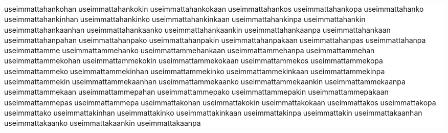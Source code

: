 useimmattahankohan
useimmattahankokin
useimmattahankokaan
useimmattahankos
useimmattahankopa
useimmattahanko
useimmattahankinhan
useimmattahankinko
useimmattahankinkaan
useimmattahankinpa
useimmattahankin
useimmattahankaanhan
useimmattahankaanko
useimmattahankaankin
useimmattahankaanpa
useimmattahankaan
useimmattahanpahan
useimmattahanpako
useimmattahanpakin
useimmattahanpakaan
useimmattahanpas
useimmattahanpa
useimmattamme
useimmattammehanko
useimmattammehankaan
useimmattammehanpa
useimmattammehan
useimmattammekohan
useimmattammekokin
useimmattammekokaan
useimmattammekos
useimmattammekopa
useimmattammeko
useimmattammekinhan
useimmattammekinko
useimmattammekinkaan
useimmattammekinpa
useimmattammekin
useimmattammekaanhan
useimmattammekaanko
useimmattammekaankin
useimmattammekaanpa
useimmattammekaan
useimmattammepahan
useimmattammepako
useimmattammepakin
useimmattammepakaan
useimmattammepas
useimmattammepa
useimmattakohan
useimmattakokin
useimmattakokaan
useimmattakos
useimmattakopa
useimmattako
useimmattakinhan
useimmattakinko
useimmattakinkaan
useimmattakinpa
useimmattakin
useimmattakaanhan
useimmattakaanko
useimmattakaankin
useimmattakaanpa